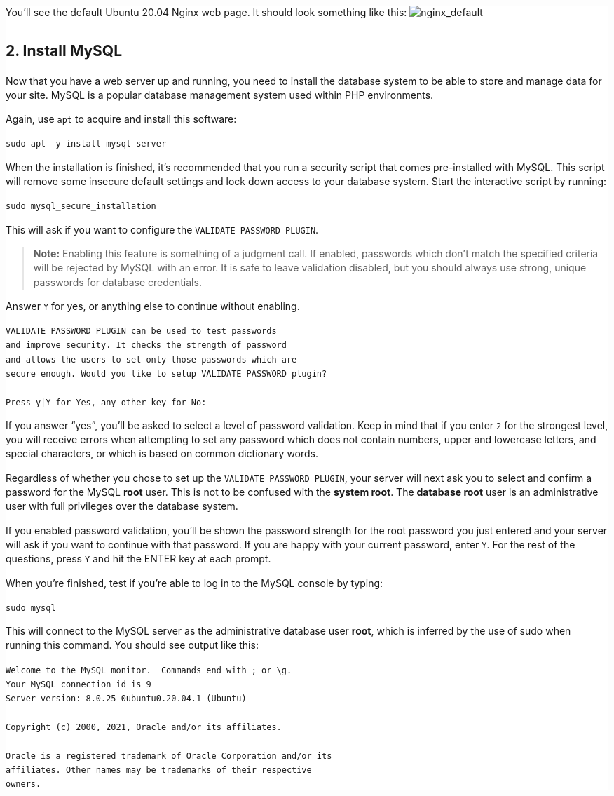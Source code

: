 ```
```
You’ll see the default Ubuntu 20.04 Nginx web page. It should look something like this:
![nginx_default](../../_assets/administration/server-preparation/nginx_default.png)

## 2. Install MySQL
Now that you have a web server up and running, you need to install the database system to be able to store and manage data for your site. MySQL is a popular database management system used within PHP environments.

Again, use ```apt``` to acquire and install this software:
```
sudo apt -y install mysql-server
```
When the installation is finished, it’s recommended that you run a security script that comes pre-installed with MySQL. This script will remove some insecure default settings and lock down access to your database system. Start the interactive script by running:
```
sudo mysql_secure_installation 
```
This will ask if you want to configure the ```VALIDATE PASSWORD PLUGIN```.

> **Note:** Enabling this feature is something of a judgment call. If enabled, passwords which don’t match the specified criteria will be rejected by MySQL with an error. It is safe to leave validation disabled, but you should always use strong, unique passwords for database credentials.

Answer ```Y``` for yes, or anything else to continue without enabling.
```
VALIDATE PASSWORD PLUGIN can be used to test passwords
and improve security. It checks the strength of password
and allows the users to set only those passwords which are
secure enough. Would you like to setup VALIDATE PASSWORD plugin?

Press y|Y for Yes, any other key for No: 
```
If you answer “yes”, you’ll be asked to select a level of password validation. Keep in mind that if you enter ```2``` for the strongest level, you will receive errors when attempting to set any password which does not contain numbers, upper and lowercase letters, and special characters, or which is based on common dictionary words.

Regardless of whether you chose to set up the ```VALIDATE PASSWORD PLUGIN```, your server will next ask you to select and confirm a password for the MySQL **root** user. This is not to be confused with the **system root**. The **database root** user is an administrative user with full privileges over the database system.

If you enabled password validation, you’ll be shown the password strength for the root password you just entered and your server will ask if you want to continue with that password. If you are happy with your current password, enter ```Y```. For the rest of the questions, press ```Y``` and hit the ENTER key at each prompt.

When you’re finished, test if you’re able to log in to the MySQL console by typing:
```
sudo mysql 
```
This will connect to the MySQL server as the administrative database user **root**, which is inferred by the use of sudo when running this command. You should see output like this:
```
Welcome to the MySQL monitor.  Commands end with ; or \g.
Your MySQL connection id is 9
Server version: 8.0.25-0ubuntu0.20.04.1 (Ubuntu)

Copyright (c) 2000, 2021, Oracle and/or its affiliates.

Oracle is a registered trademark of Oracle Corporation and/or its
affiliates. Other names may be trademarks of their respective
owners.

```
